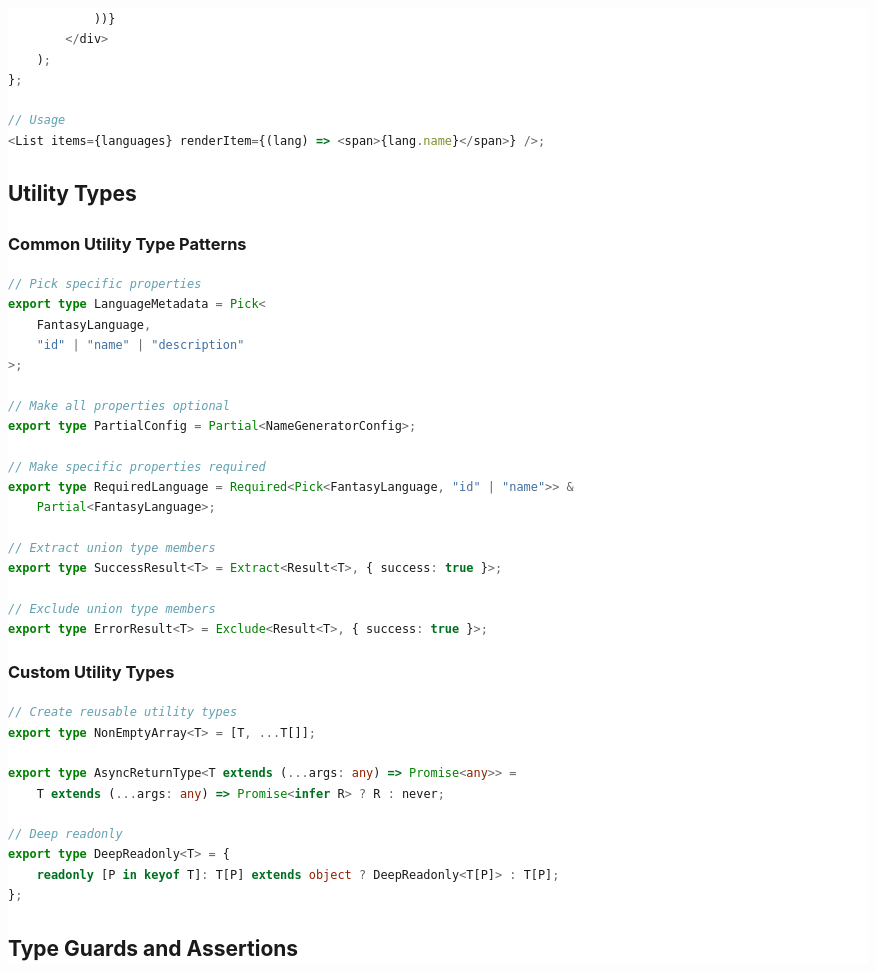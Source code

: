 ```typescript
			))}
		</div>
	);
};

// Usage
<List items={languages} renderItem={(lang) => <span>{lang.name}</span>} />;
```

## Utility Types

### Common Utility Type Patterns

```typescript
// Pick specific properties
export type LanguageMetadata = Pick<
	FantasyLanguage,
	"id" | "name" | "description"
>;

// Make all properties optional
export type PartialConfig = Partial<NameGeneratorConfig>;

// Make specific properties required
export type RequiredLanguage = Required<Pick<FantasyLanguage, "id" | "name">> &
	Partial<FantasyLanguage>;

// Extract union type members
export type SuccessResult<T> = Extract<Result<T>, { success: true }>;

// Exclude union type members
export type ErrorResult<T> = Exclude<Result<T>, { success: true }>;
```

### Custom Utility Types

```typescript
// Create reusable utility types
export type NonEmptyArray<T> = [T, ...T[]];

export type AsyncReturnType<T extends (...args: any) => Promise<any>> =
	T extends (...args: any) => Promise<infer R> ? R : never;

// Deep readonly
export type DeepReadonly<T> = {
	readonly [P in keyof T]: T[P] extends object ? DeepReadonly<T[P]> : T[P];
};
```

## Type Guards and Assertions

